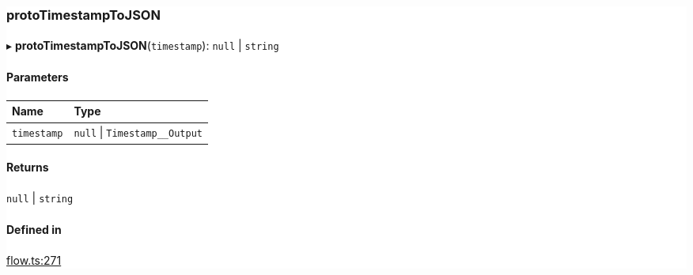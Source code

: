 
### protoTimestampToJSON

▸ **protoTimestampToJSON**(`timestamp`): `null` \| `string`

#### Parameters

| Name        | Type                          |
| :---------- | :---------------------------- |
| `timestamp` | `null` \| `Timestamp__Output` |

#### Returns

`null` \| `string`

#### Defined in

[flow.ts:271](https://github.com/fluxninja/aperture/blob/c4fc8958b/sdks/aperture-js/sdk/flow.ts#L271)
